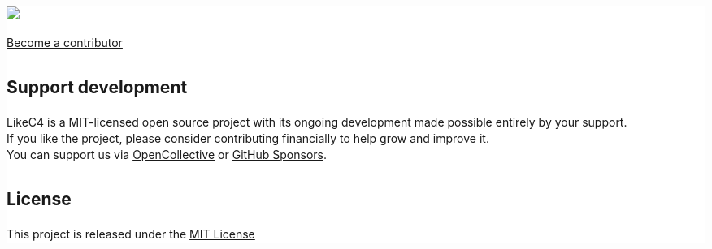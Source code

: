 <a href="https://github.com/likec4/likec4/graphs/contributors">
  <img src="https://contrib.rocks/image?repo=likec4/likec4" />
</a>

[Become a contributor](../../CONTRIBUTING.md)

## Support development

LikeC4 is a MIT-licensed open source project with its ongoing development made possible entirely by your support.\
If you like the project, please consider contributing financially to help grow and improve it.\
You can support us via [OpenCollective](https://opencollective.com/likec4) or [GitHub Sponsors](https://github.com/sponsors/likec4).

## License

This project is released under the [MIT License](LICENSE)
